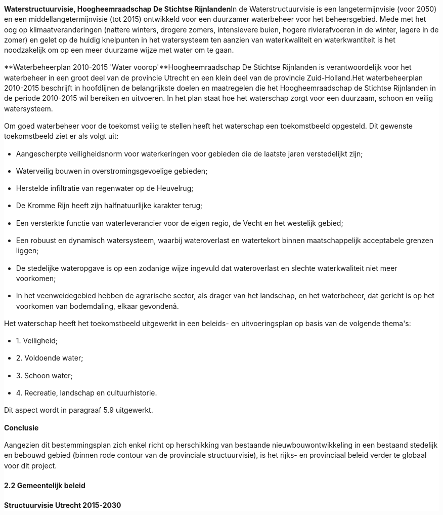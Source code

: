 **Waterstructuurvisie, Hoogheemraadschap De Stichtse Rijnlanden**In de Waterstructuurvisie is een langetermijnvisie (voor 2050\) en een middellangetermijnvisie (tot 2015\) ontwikkeld voor een duurzamer waterbeheer voor het beheersgebied. Mede met het oog op klimaatveranderingen (nattere winters, drogere zomers, intensievere buien, hogere rivierafvoeren in de winter, lagere in de zomer) en gelet op de huidig knelpunten in het watersysteem ten aanzien van waterkwaliteit en waterkwantiteit is het noodzakelijk om op een meer duurzame wijze met water om te gaan.

**Waterbeheerplan 2010\-2015 'Water voorop'**Hoogheemraadschap De Stichtse Rijnlanden is verantwoordelijk voor het waterbeheer in een groot deel van de provincie Utrecht en een klein deel van de provincie Zuid\-Holland.Het waterbeheerplan 2010\-2015 beschrijft in hoofdlijnen de belangrijkste doelen en maatregelen die het Hoogheemraadschap de Stichtse Rijnlanden in de periode 2010\-2015 wil bereiken en uitvoeren. In het plan staat hoe het waterschap zorgt voor een duurzaam, schoon en veilig watersysteem.

Om goed waterbeheer voor de toekomst veilig te stellen heeft het waterschap een toekomstbeeld opgesteld. Dit gewenste toekomstbeeld ziet er als volgt uit:

* Aangescherpte veiligheidsnorm voor waterkeringen voor gebieden die de laatste jaren verstedelijkt zijn;

* Waterveilig bouwen in overstromingsgevoelige gebieden;

* Herstelde infiltratie van regenwater op de Heuvelrug;

* De Kromme Rijn heeft zijn halfnatuurlijke karakter terug;

* Een versterkte functie van waterleverancier voor de eigen regio, de Vecht en het westelijk gebied;

* Een robuust en dynamisch watersysteem, waarbij wateroverlast en watertekort binnen maatschappelijk acceptabele grenzen liggen;

* De stedelijke wateropgave is op een zodanige wijze ingevuld dat wateroverlast en slechte waterkwaliteit niet meer voorkomen;

* In het veenweidegebied hebben de agrarische sector, als drager van het landschap, en het waterbeheer, dat gericht is op het voorkomen van bodemdaling, elkaar gevondenâ.

Het waterschap heeft het toekomstbeeld uitgewerkt in een beleids\- en uitvoeringsplan op basis van de volgende thema's:

* 1\. Veiligheid;

* 2\. Voldoende water;

* 3\. Schoon water;

* 4\. Recreatie, landschap en cultuurhistorie.

Dit aspect wordt in paragraaf 5\.9 uitgewerkt.

**Conclusie**

Aangezien dit bestemmingsplan zich enkel richt op herschikking van bestaande nieuwbouwontwikkeling in een bestaand stedelijk en bebouwd gebied (binnen rode contour van de provinciale structuurvisie), is het rijks\- en provinciaal beleid verder te globaal voor dit project.

#### 2\.2 Gemeentelijk beleid

**Structuurvisie Utrecht 2015\-2030**

